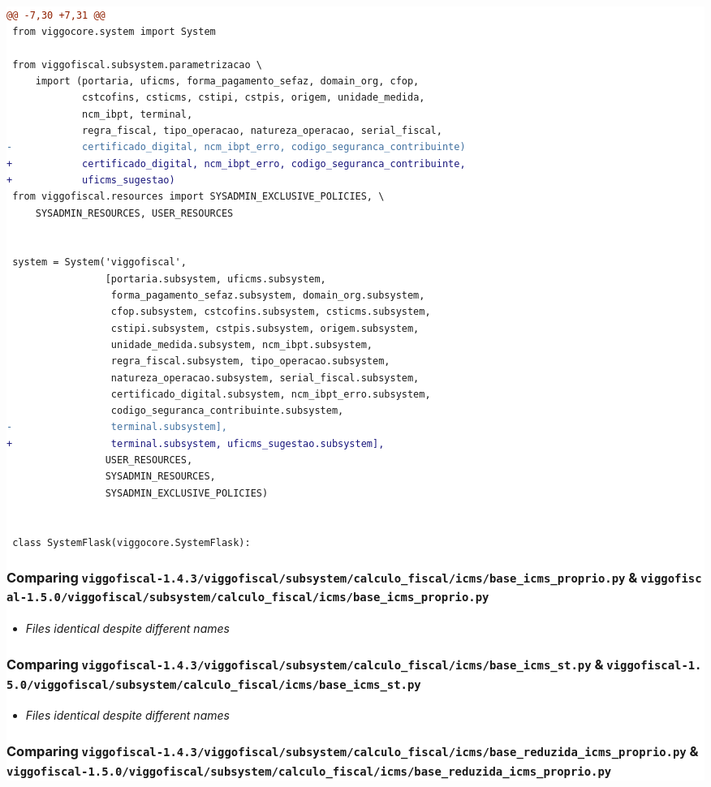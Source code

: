 ```diff
@@ -7,30 +7,31 @@
 from viggocore.system import System
 
 from viggofiscal.subsystem.parametrizacao \
     import (portaria, uficms, forma_pagamento_sefaz, domain_org, cfop,
             cstcofins, csticms, cstipi, cstpis, origem, unidade_medida,
             ncm_ibpt, terminal,
             regra_fiscal, tipo_operacao, natureza_operacao, serial_fiscal,
-            certificado_digital, ncm_ibpt_erro, codigo_seguranca_contribuinte)
+            certificado_digital, ncm_ibpt_erro, codigo_seguranca_contribuinte,
+            uficms_sugestao)
 from viggofiscal.resources import SYSADMIN_EXCLUSIVE_POLICIES, \
     SYSADMIN_RESOURCES, USER_RESOURCES
 
 
 system = System('viggofiscal',
                 [portaria.subsystem, uficms.subsystem,
                  forma_pagamento_sefaz.subsystem, domain_org.subsystem,
                  cfop.subsystem, cstcofins.subsystem, csticms.subsystem,
                  cstipi.subsystem, cstpis.subsystem, origem.subsystem,
                  unidade_medida.subsystem, ncm_ibpt.subsystem,
                  regra_fiscal.subsystem, tipo_operacao.subsystem,
                  natureza_operacao.subsystem, serial_fiscal.subsystem,
                  certificado_digital.subsystem, ncm_ibpt_erro.subsystem,
                  codigo_seguranca_contribuinte.subsystem,
-                 terminal.subsystem],
+                 terminal.subsystem, uficms_sugestao.subsystem],
                 USER_RESOURCES,
                 SYSADMIN_RESOURCES,
                 SYSADMIN_EXCLUSIVE_POLICIES)
 
 
 class SystemFlask(viggocore.SystemFlask):
```

### Comparing `viggofiscal-1.4.3/viggofiscal/subsystem/calculo_fiscal/icms/base_icms_proprio.py` & `viggofiscal-1.5.0/viggofiscal/subsystem/calculo_fiscal/icms/base_icms_proprio.py`

 * *Files identical despite different names*

### Comparing `viggofiscal-1.4.3/viggofiscal/subsystem/calculo_fiscal/icms/base_icms_st.py` & `viggofiscal-1.5.0/viggofiscal/subsystem/calculo_fiscal/icms/base_icms_st.py`

 * *Files identical despite different names*

### Comparing `viggofiscal-1.4.3/viggofiscal/subsystem/calculo_fiscal/icms/base_reduzida_icms_proprio.py` & `viggofiscal-1.5.0/viggofiscal/subsystem/calculo_fiscal/icms/base_reduzida_icms_proprio.py`
